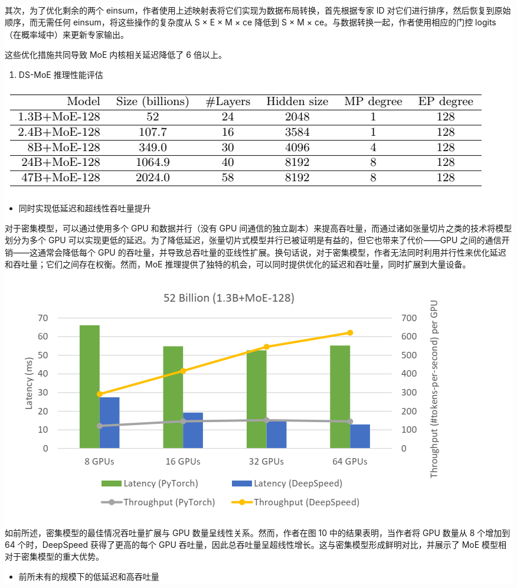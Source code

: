 其次，为了优化剩余的两个 einsum，作者使用上述映射表将它们实现为数据布局转换，首先根据专家 ID 对它们进行排序，然后恢复到原始顺序，而无需任何 einsum，将这些操作的复杂度从 S × E × M × ce 降低到 S × M × ce。与数据转换一起，作者使用相应的门控 logits（在概率域中）来更新专家输出。

这些优化措施共同导致 MoE 内核相关延迟降低了 6 倍以上。

1. DS-MoE 推理性能评估

![](static/RgkfbTj3woEVvbxIdOdchMiBnJh.png)

- 同时实现低延迟和超线性吞吐量提升

对于密集模型，可以通过使用多个 GPU 和数据并行（没有 GPU 间通信的独立副本）来提高吞吐量，而通过诸如张量切片之类的技术将模型划分为多个 GPU 可以实现更低的延迟。为了降低延迟，张量切片式模型并行已被证明是有益的，但它也带来了代价——GPU 之间的通信开销——这通常会降低每个 GPU 的吞吐量，并导致总吞吐量的亚线性扩展。换句话说，对于密集模型，作者无法同时利用并行性来优化延迟和吞吐量；它们之间存在权衡。然而，MoE 推理提供了独特的机会，可以同时提供优化的延迟和吞吐量，同时扩展到大量设备。

![](static/BUcdbSQKGowbijxQLXNcqKPFnjd.png)

如前所述，密集模型的最佳情况吞吐量扩展与 GPU 数量呈线性关系。然而，作者在图 10 中的结果表明，当作者将 GPU 数量从 8 个增加到 64 个时，DeepSpeed 获得了更高的每个 GPU 吞吐量，因此总吞吐量呈超线性增长。这与密集模型形成鲜明对比，并展示了 MoE 模型相对于密集模型的重大优势。

- 前所未有的规模下的低延迟和高吞吐量
